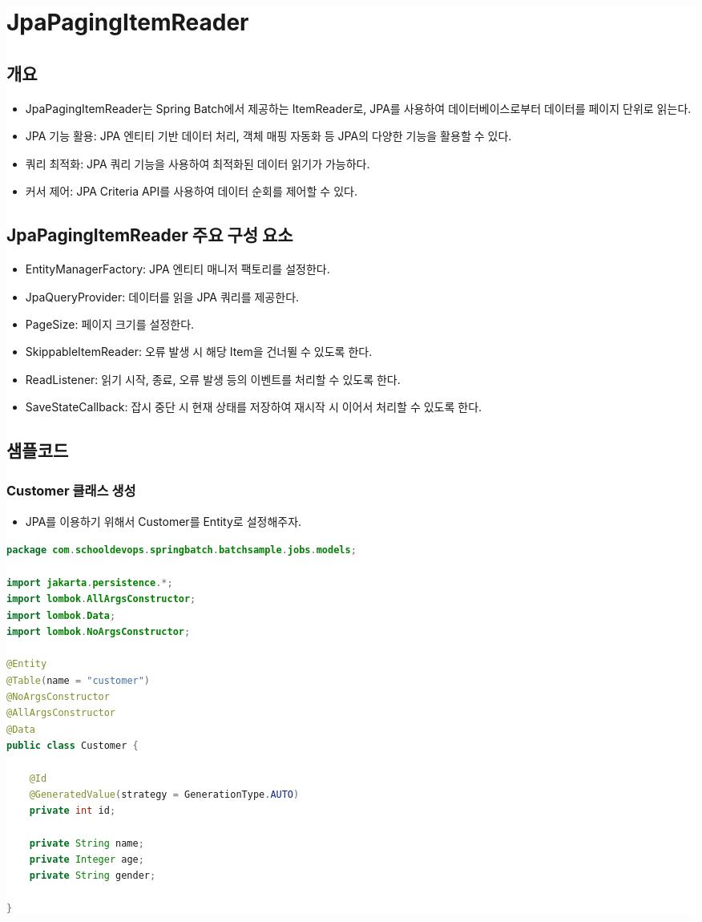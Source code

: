 # JpaPagingItemReader

## 개요

- JpaPagingItemReader는 Spring Batch에서 제공하는 ItemReader로, JPA를 사용하여 데이터베이스로부터 데이터를 페이지 단위로 읽는다.

- JPA 기능 활용: JPA 엔티티 기반 데이터 처리, 객체 매핑 자동화 등 JPA의 다양한 기능을 활용할 수 있다.
- 쿼리 최적화: JPA 쿼리 기능을 사용하여 최적화된 데이터 읽기가 가능하다.
- 커서 제어: JPA Criteria API를 사용하여 데이터 순회를 제어할 수 있다.

## JpaPagingItemReader 주요 구성 요소

- EntityManagerFactory: JPA 엔티티 매니저 팩토리를 설정한다.
- JpaQueryProvider: 데이터를 읽을 JPA 쿼리를 제공한다.
- PageSize: 페이지 크기를 설정한다.

- SkippableItemReader: 오류 발생 시 해당 Item을 건너뛸 수 있도록 한다.
- ReadListener: 읽기 시작, 종료, 오류 발생 등의 이벤트를 처리할 수 있도록 한다.
- SaveStateCallback: 잡시 중단 시 현재 상태를 저장하여 재시작 시 이어서 처리할 수 있도록 한다.

## 샘플코드 

### Customer 클래스 생성

- JPA를 이용하기 위해서 Customer를 Entity로 설정해주자.

```java
package com.schooldevops.springbatch.batchsample.jobs.models;

import jakarta.persistence.*;
import lombok.AllArgsConstructor;
import lombok.Data;
import lombok.NoArgsConstructor;

@Entity
@Table(name = "customer")
@NoArgsConstructor
@AllArgsConstructor
@Data
public class Customer {

    @Id
    @GeneratedValue(strategy = GenerationType.AUTO)
    private int id;

    private String name;
    private Integer age;
    private String gender;

}

```
